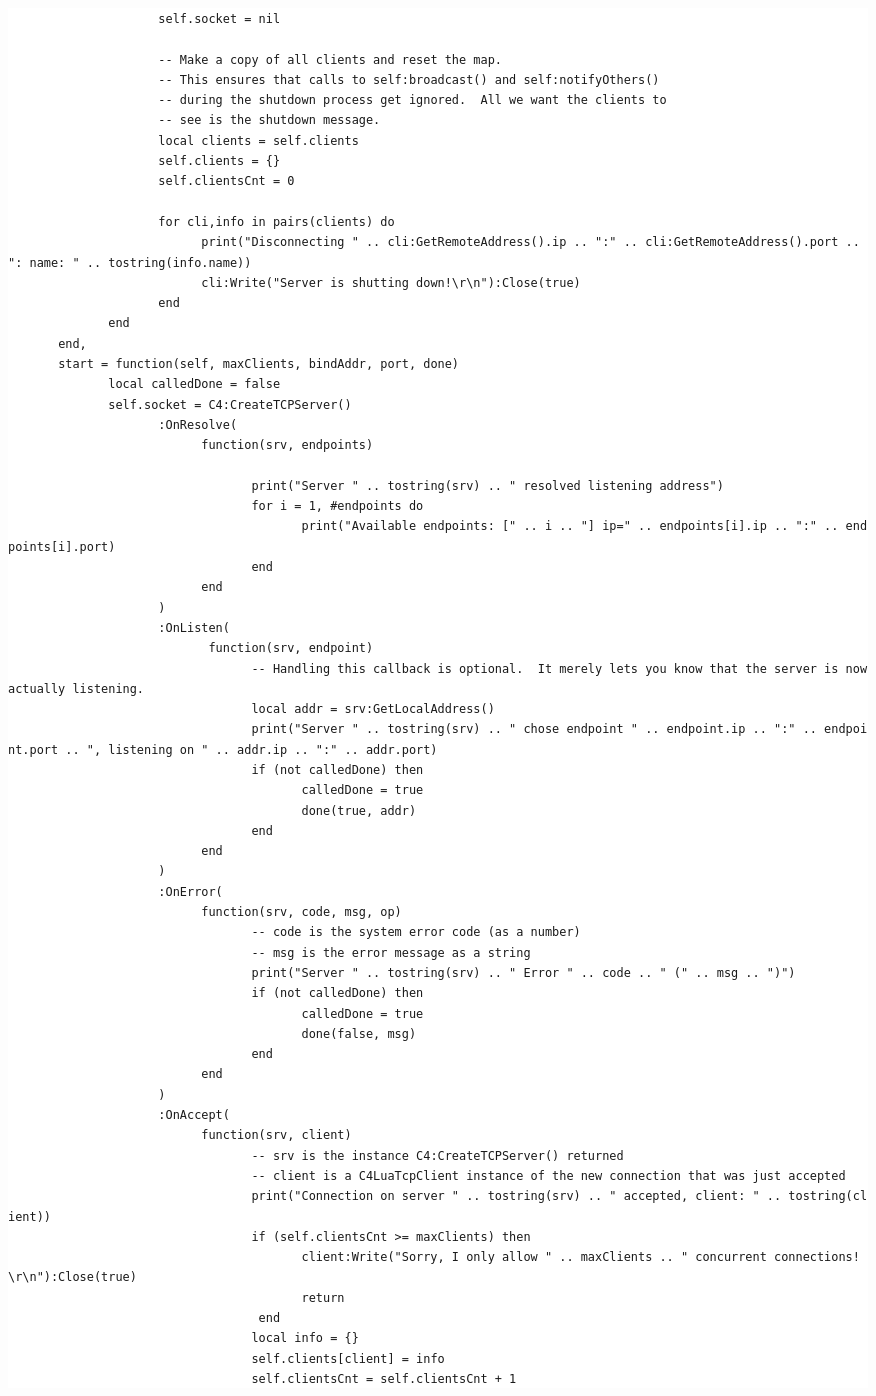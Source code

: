 	                     self.socket = nil
	
	                     -- Make a copy of all clients and reset the map.
	                     -- This ensures that calls to self:broadcast() and self:notifyOthers()
	                     -- during the shutdown process get ignored.  All we want the clients to
	                     -- see is the shutdown message.
	                     local clients = self.clients
	                     self.clients = {}
	                     self.clientsCnt = 0
	
	                     for cli,info in pairs(clients) do
	                           print("Disconnecting " .. cli:GetRemoteAddress().ip .. ":" .. cli:GetRemoteAddress().port .. ": name: " .. tostring(info.name))
	                           cli:Write("Server is shutting down!\r\n"):Close(true)
	                     end
	              end
	       end,
	       start = function(self, maxClients, bindAddr, port, done)
	              local calledDone = false
	              self.socket = C4:CreateTCPServer()
	                     :OnResolve(
	                           function(srv, endpoints)
	
	                                  print("Server " .. tostring(srv) .. " resolved listening address")
	                                  for i = 1, #endpoints do
	                                         print("Available endpoints: [" .. i .. "] ip=" .. endpoints[i].ip .. ":" .. endpoints[i].port)
	                                  end
	                           end
	                     )
	                     :OnListen(
	                            function(srv, endpoint)
	                                  -- Handling this callback is optional.  It merely lets you know that the server is now actually listening.
	                                  local addr = srv:GetLocalAddress()
	                                  print("Server " .. tostring(srv) .. " chose endpoint " .. endpoint.ip .. ":" .. endpoint.port .. ", listening on " .. addr.ip .. ":" .. addr.port)
	                                  if (not calledDone) then
	                                         calledDone = true
	                                         done(true, addr)
	                                  end
	                           end
	                     )
	                     :OnError(
	                           function(srv, code, msg, op)
	                                  -- code is the system error code (as a number)
	                                  -- msg is the error message as a string
	                                  print("Server " .. tostring(srv) .. " Error " .. code .. " (" .. msg .. ")")
	                                  if (not calledDone) then
	                                         calledDone = true
	                                         done(false, msg)
	                                  end
	                           end
	                     )
	                     :OnAccept(
	                           function(srv, client)
	                                  -- srv is the instance C4:CreateTCPServer() returned
	                                  -- client is a C4LuaTcpClient instance of the new connection that was just accepted
	                                  print("Connection on server " .. tostring(srv) .. " accepted, client: " .. tostring(client))
	                                  if (self.clientsCnt >= maxClients) then
	                                         client:Write("Sorry, I only allow " .. maxClients .. " concurrent connections!\r\n"):Close(true)
	                                         return
	                                   end
	                                  local info = {}
	                                  self.clients[client] = info
	                                  self.clientsCnt = self.clientsCnt + 1

[1]:	https://control4.github.io/docs-driverworks-api/#close
[2]:	https://control4.github.io/docs-driverworks-api/#listen
[3]:	https://control4.github.io/docs-driverworks-api/#onlisten
[4]:	https://control4.github.io/docs-driverworks-api/#onresolve
[5]:	https://control4.github.io/docs-driverworks-api/#onerror